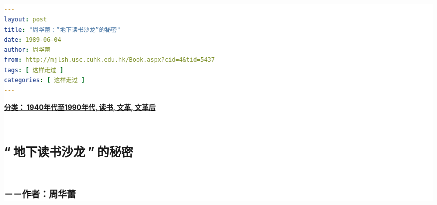 ```yaml
---
layout: post
title: "周华蕾：“地下读书沙龙”的秘密"
date: 1989-06-04
author: 周华蕾
from: http://mjlsh.usc.cuhk.edu.hk/Book.aspx?cid=4&tid=5437
tags: [ 这样走过 ]
categories: [ 这样走过 ]
---
```


<div style="margin: 15px 10px 10px 0px;">
 <div>
  <span id="ctl00_ContentPlaceHolder1_chapter1_SubjectLabel" style="font-weight:bold;text-decoration:underline;">
   分类： 1940年代至1990年代, 读书, 文革, 文革后
  </span>
 </div>
 <p class="p1">
  <b>
   <font size="5">
    <span class="s1">
    </span>
    <br/>
   </font>
  </b>
 </p>
 <p class="p2">
  <b>
   <font size="5">
    <span class="s2" style="">
     “
    </span>
    <span class="s1" style="">
     地下读书沙龙
    </span>
    <span class="s2" style="">
     ”
    </span>
    <span class="s1" style="">
     的秘密
    </span>
   </font>
  </b>
 </p>
 <p class="p1">
  <b>
   <font size="4">
    <span class="s1">
    </span>
    <br/>
   </font>
  </b>
 </p>
 <p class="p2">
  <span class="s1">
   <b>
    <font size="4">
     －－作者：周华蕾
    </font>
   </b>
  </span>
 </p>